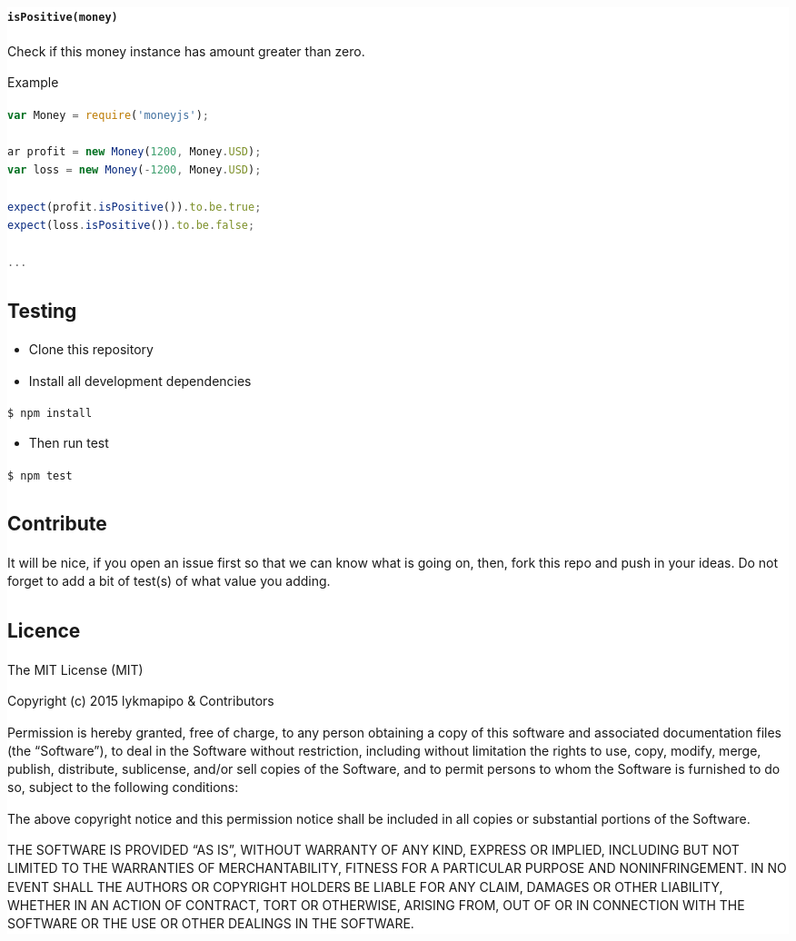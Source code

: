 #### `isPositive(money)`
Check if this money instance has amount greater than zero.

Example
```js
var Money = require('moneyjs');

ar profit = new Money(1200, Money.USD);
var loss = new Money(-1200, Money.USD);

expect(profit.isPositive()).to.be.true;
expect(loss.isPositive()).to.be.false;

...
```

## Testing
* Clone this repository

* Install all development dependencies
```sh
$ npm install
```

* Then run test
```sh
$ npm test
```


## Contribute
It will be nice, if you open an issue first so that we can know what is going on, then, fork this repo and push in your ideas. Do not forget to add a bit of test(s) of what value you adding.


## Licence
The MIT License (MIT)

Copyright (c) 2015 lykmapipo & Contributors

Permission is hereby granted, free of charge, to any person obtaining a copy of this software and associated documentation files (the “Software”), to deal in the Software without restriction, including without limitation the rights to use, copy, modify, merge, publish, distribute, sublicense, and/or sell copies of the Software, and to permit persons to whom the Software is furnished to do so, subject to the following conditions:

The above copyright notice and this permission notice shall be included in all copies or substantial portions of the Software.

THE SOFTWARE IS PROVIDED “AS IS”, WITHOUT WARRANTY OF ANY KIND, EXPRESS OR IMPLIED, INCLUDING BUT NOT LIMITED TO THE WARRANTIES OF MERCHANTABILITY, FITNESS FOR A PARTICULAR PURPOSE AND NONINFRINGEMENT. IN NO EVENT SHALL THE AUTHORS OR COPYRIGHT HOLDERS BE LIABLE FOR ANY CLAIM, DAMAGES OR OTHER LIABILITY, WHETHER IN AN ACTION OF CONTRACT, TORT OR OTHERWISE, ARISING FROM, OUT OF OR IN CONNECTION WITH THE SOFTWARE OR THE USE OR OTHER DEALINGS IN THE SOFTWARE. 